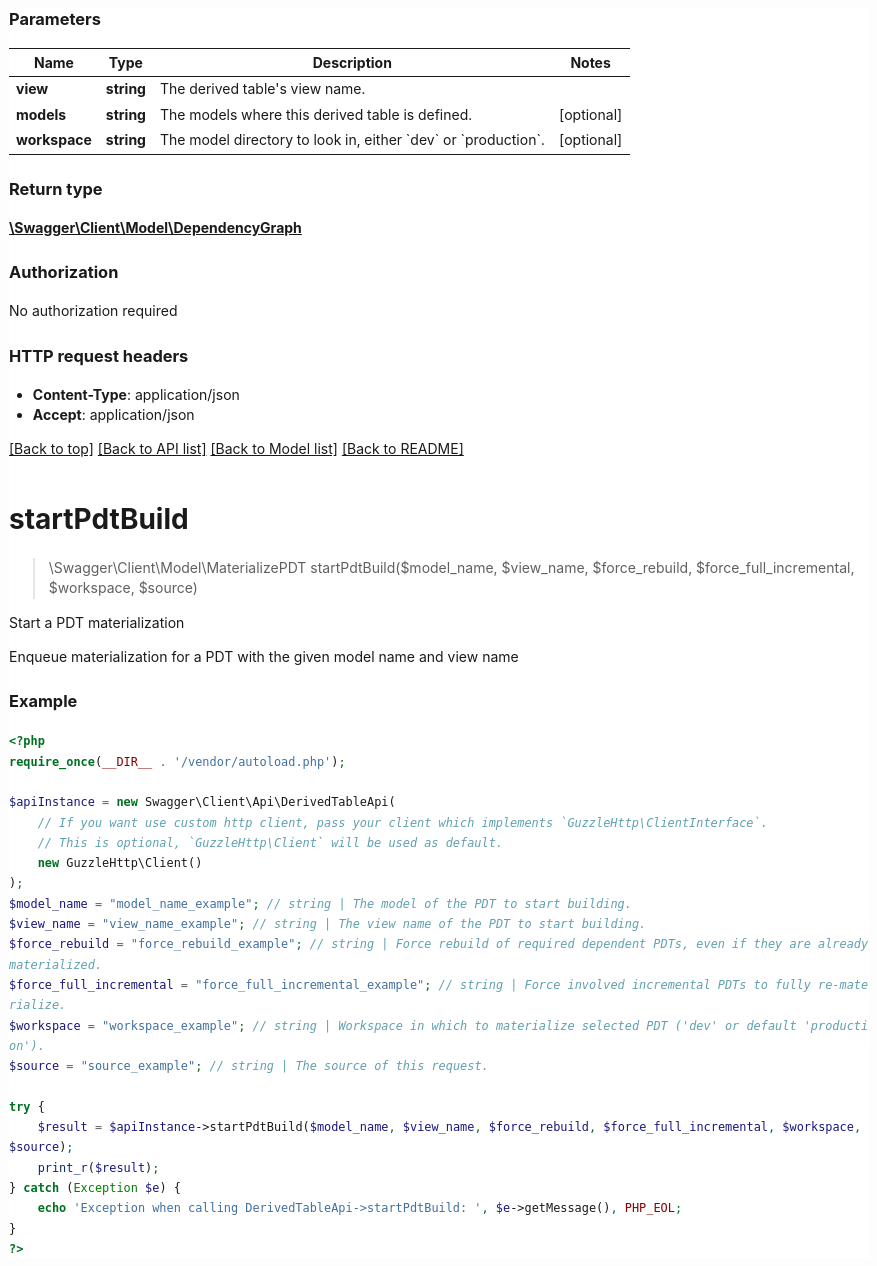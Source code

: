 ### Parameters

Name | Type | Description  | Notes
------------- | ------------- | ------------- | -------------
 **view** | **string**| The derived table&#39;s view name. |
 **models** | **string**| The models where this derived table is defined. | [optional]
 **workspace** | **string**| The model directory to look in, either &#x60;dev&#x60; or &#x60;production&#x60;. | [optional]

### Return type

[**\Swagger\Client\Model\DependencyGraph**](../Model/DependencyGraph.md)

### Authorization

No authorization required

### HTTP request headers

 - **Content-Type**: application/json
 - **Accept**: application/json

[[Back to top]](#) [[Back to API list]](../../README.md#documentation-for-api-endpoints) [[Back to Model list]](../../README.md#documentation-for-models) [[Back to README]](../../README.md)

# **startPdtBuild**
> \Swagger\Client\Model\MaterializePDT startPdtBuild($model_name, $view_name, $force_rebuild, $force_full_incremental, $workspace, $source)

Start a PDT materialization

Enqueue materialization for a PDT with the given model name and view name

### Example
```php
<?php
require_once(__DIR__ . '/vendor/autoload.php');

$apiInstance = new Swagger\Client\Api\DerivedTableApi(
    // If you want use custom http client, pass your client which implements `GuzzleHttp\ClientInterface`.
    // This is optional, `GuzzleHttp\Client` will be used as default.
    new GuzzleHttp\Client()
);
$model_name = "model_name_example"; // string | The model of the PDT to start building.
$view_name = "view_name_example"; // string | The view name of the PDT to start building.
$force_rebuild = "force_rebuild_example"; // string | Force rebuild of required dependent PDTs, even if they are already materialized.
$force_full_incremental = "force_full_incremental_example"; // string | Force involved incremental PDTs to fully re-materialize.
$workspace = "workspace_example"; // string | Workspace in which to materialize selected PDT ('dev' or default 'production').
$source = "source_example"; // string | The source of this request.

try {
    $result = $apiInstance->startPdtBuild($model_name, $view_name, $force_rebuild, $force_full_incremental, $workspace, $source);
    print_r($result);
} catch (Exception $e) {
    echo 'Exception when calling DerivedTableApi->startPdtBuild: ', $e->getMessage(), PHP_EOL;
}
?>
```
